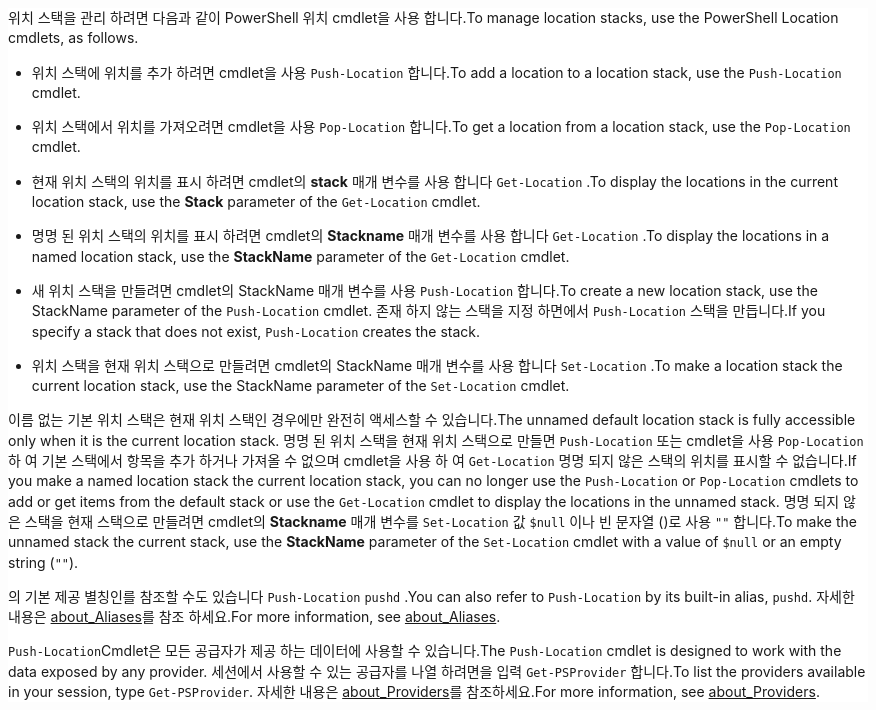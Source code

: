 <span data-ttu-id="5c7c2-183">위치 스택을 관리 하려면 다음과 같이 PowerShell 위치 cmdlet을 사용 합니다.</span><span class="sxs-lookup"><span data-stu-id="5c7c2-183">To manage location stacks, use the PowerShell Location cmdlets, as follows.</span></span>

- <span data-ttu-id="5c7c2-184">위치 스택에 위치를 추가 하려면 cmdlet을 사용 `Push-Location` 합니다.</span><span class="sxs-lookup"><span data-stu-id="5c7c2-184">To add a location to a location stack, use the `Push-Location` cmdlet.</span></span>

- <span data-ttu-id="5c7c2-185">위치 스택에서 위치를 가져오려면 cmdlet을 사용 `Pop-Location` 합니다.</span><span class="sxs-lookup"><span data-stu-id="5c7c2-185">To get a location from a location stack, use the `Pop-Location` cmdlet.</span></span>

- <span data-ttu-id="5c7c2-186">현재 위치 스택의 위치를 표시 하려면 cmdlet의 **stack** 매개 변수를 사용 합니다 `Get-Location` .</span><span class="sxs-lookup"><span data-stu-id="5c7c2-186">To display the locations in the current location stack, use the **Stack** parameter of the `Get-Location` cmdlet.</span></span>

- <span data-ttu-id="5c7c2-187">명명 된 위치 스택의 위치를 표시 하려면 cmdlet의 **Stackname** 매개 변수를 사용 합니다 `Get-Location` .</span><span class="sxs-lookup"><span data-stu-id="5c7c2-187">To display the locations in a named location stack, use the **StackName** parameter of the `Get-Location` cmdlet.</span></span>

- <span data-ttu-id="5c7c2-188">새 위치 스택을 만들려면 cmdlet의 StackName 매개 변수를 사용 `Push-Location` 합니다.</span><span class="sxs-lookup"><span data-stu-id="5c7c2-188">To create a new location stack, use the StackName parameter of the `Push-Location` cmdlet.</span></span> <span data-ttu-id="5c7c2-189">존재 하지 않는 스택을 지정 하면에서 `Push-Location` 스택을 만듭니다.</span><span class="sxs-lookup"><span data-stu-id="5c7c2-189">If you specify a stack that does not exist, `Push-Location` creates the stack.</span></span>

- <span data-ttu-id="5c7c2-190">위치 스택을 현재 위치 스택으로 만들려면 cmdlet의 StackName 매개 변수를 사용 합니다 `Set-Location` .</span><span class="sxs-lookup"><span data-stu-id="5c7c2-190">To make a location stack the current location stack, use the StackName parameter of the `Set-Location` cmdlet.</span></span>

<span data-ttu-id="5c7c2-191">이름 없는 기본 위치 스택은 현재 위치 스택인 경우에만 완전히 액세스할 수 있습니다.</span><span class="sxs-lookup"><span data-stu-id="5c7c2-191">The unnamed default location stack is fully accessible only when it is the current location stack.</span></span>
<span data-ttu-id="5c7c2-192">명명 된 위치 스택을 현재 위치 스택으로 만들면 `Push-Location` 또는 cmdlet을 사용 `Pop-Location` 하 여 기본 스택에서 항목을 추가 하거나 가져올 수 없으며 cmdlet을 사용 하 여 `Get-Location` 명명 되지 않은 스택의 위치를 표시할 수 없습니다.</span><span class="sxs-lookup"><span data-stu-id="5c7c2-192">If you make a named location stack the current location stack, you can no longer use the `Push-Location` or `Pop-Location` cmdlets to add or get items from the default stack or use the `Get-Location` cmdlet to display the locations in the unnamed stack.</span></span> <span data-ttu-id="5c7c2-193">명명 되지 않은 스택을 현재 스택으로 만들려면 cmdlet의 **Stackname** 매개 변수를 `Set-Location` 값 `$null` 이나 빈 문자열 ()로 사용 `""` 합니다.</span><span class="sxs-lookup"><span data-stu-id="5c7c2-193">To make the unnamed stack the current stack, use the **StackName** parameter of the `Set-Location` cmdlet with a value of `$null` or an empty string (`""`).</span></span>

<span data-ttu-id="5c7c2-194">의 기본 제공 별칭인를 참조할 수도 있습니다 `Push-Location` `pushd` .</span><span class="sxs-lookup"><span data-stu-id="5c7c2-194">You can also refer to `Push-Location` by its built-in alias, `pushd`.</span></span> <span data-ttu-id="5c7c2-195">자세한 내용은 [about_Aliases](../Microsoft.PowerShell.Core/About/about_Aliases.md)를 참조 하세요.</span><span class="sxs-lookup"><span data-stu-id="5c7c2-195">For more information, see [about_Aliases](../Microsoft.PowerShell.Core/About/about_Aliases.md).</span></span>

<span data-ttu-id="5c7c2-196">`Push-Location`Cmdlet은 모든 공급자가 제공 하는 데이터에 사용할 수 있습니다.</span><span class="sxs-lookup"><span data-stu-id="5c7c2-196">The `Push-Location` cmdlet is designed to work with the data exposed by any provider.</span></span> <span data-ttu-id="5c7c2-197">세션에서 사용할 수 있는 공급자를 나열 하려면을 입력 `Get-PSProvider` 합니다.</span><span class="sxs-lookup"><span data-stu-id="5c7c2-197">To list the providers available in your session, type `Get-PSProvider`.</span></span> <span data-ttu-id="5c7c2-198">자세한 내용은 [about_Providers](../Microsoft.PowerShell.Core/About/about_Providers.md)를 참조하세요.</span><span class="sxs-lookup"><span data-stu-id="5c7c2-198">For more information, see [about_Providers](../Microsoft.PowerShell.Core/About/about_Providers.md).</span></span>

